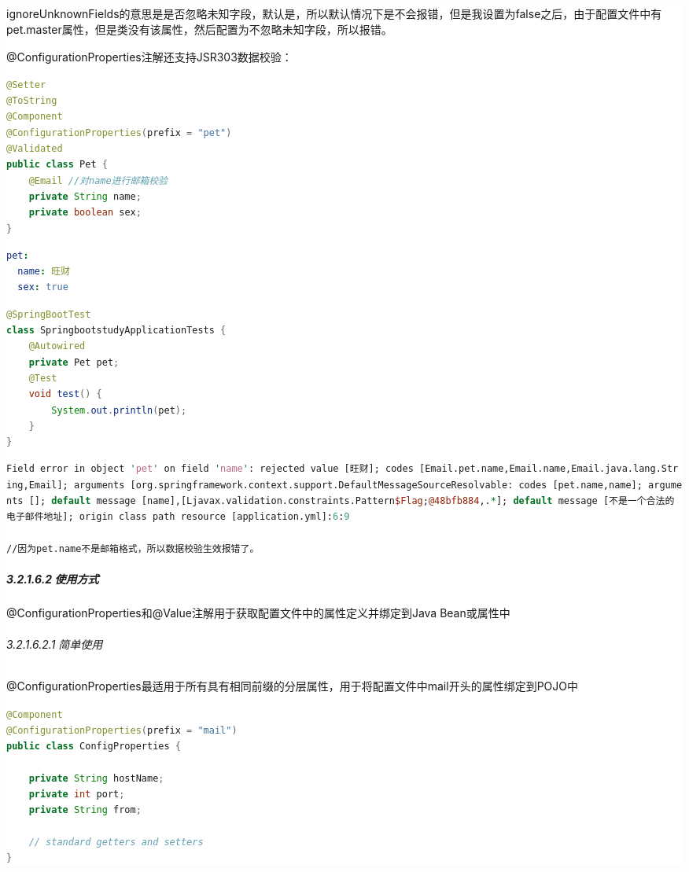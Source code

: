 ignoreUnknownFields的意思是是否忽略未知字段，默认是，所以默认情况下是不会报错，但是我设置为false之后，由于配置文件中有pet.master属性，但是类没有该属性，然后配置为不忽略未知字段，所以报错。

@ConfigurationProperties注解还支持JSR303数据校验：

```java
@Setter
@ToString
@Component
@ConfigurationProperties(prefix = "pet")
@Validated
public class Pet {
    @Email //对name进行邮箱校验
    private String name;
    private boolean sex;
}
```

```yaml
pet:
  name: 旺财
  sex: true
```

```java
@SpringBootTest
class SpringbootstudyApplicationTests {
	@Autowired
	private Pet pet;
	@Test
	void test() {
		System.out.println(pet);
	}
}
```

```perl
Field error in object 'pet' on field 'name': rejected value [旺财]; codes [Email.pet.name,Email.name,Email.java.lang.String,Email]; arguments [org.springframework.context.support.DefaultMessageSourceResolvable: codes [pet.name,name]; arguments []; default message [name],[Ljavax.validation.constraints.Pattern$Flag;@48bfb884,.*]; default message [不是一个合法的电子邮件地址]; origin class path resource [application.yml]:6:9

//因为pet.name不是邮箱格式，所以数据校验生效报错了。
```

##### 3.2.1.6.2 使用方式

@ConfigurationProperties和@Value注解用于获取配置文件中的属性定义并绑定到Java Bean或属性中

###### 3.2.1.6.2.1 简单使用

@ConfigurationProperties最适用于所有具有相同前缀的分层属性，用于将配置文件中mail开头的属性绑定到POJO中

```java
@Component
@ConfigurationProperties(prefix = "mail")
public class ConfigProperties {
    
    private String hostName;
    private int port;
    private String from;
 
    // standard getters and setters
}
```
